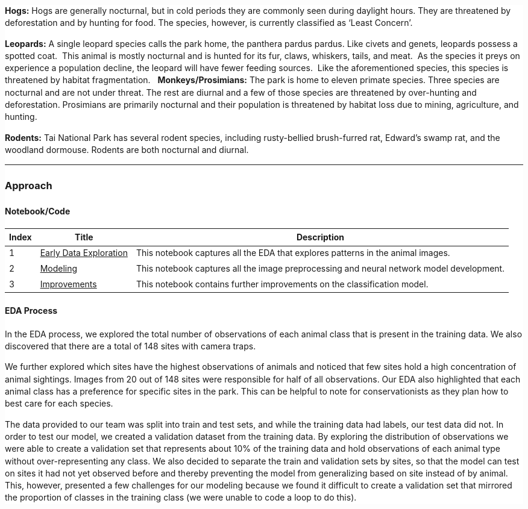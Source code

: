 **Hogs:**
Hogs are generally nocturnal, but in cold periods they are commonly seen during daylight hours. They are threatened by deforestation and by hunting for food. The species, however, is currently classified as ‘Least Concern’.

**Leopards:**
A single leopard species calls the park home, the panthera pardus pardus. Like civets and genets, leopards possess a spotted coat.  This animal is mostly nocturnal and is hunted for its fur, claws, whiskers, tails, and meat.  As the species it preys on experience a population decline, the leopard will have fewer feeding sources.  Like the aforementioned species, this species is threatened by habitat fragmentation.  
**Monkeys/Prosimians:**
The park is home to eleven primate species. Three species are nocturnal and are not under threat. The rest are diurnal and a few of those species are threatened by over-hunting and deforestation. Prosimians are primarily nocturnal and their population is threatened by habitat loss due to mining, agriculture, and hunting.

**Rodents:**
Tai National Park has several rodent species, including rusty-bellied brush-furred rat, Edward’s swamp rat, and the woodland dormouse. Rodents are both nocturnal and diurnal.

______

### Approach

#### Notebook/Code

|Index|Title|Description|
|---|---|---|
|1|[Early Data Exploration](https://github.com/Femli/Wildlife_Image_Classification/blob/main/notebooks/EDA.ipynb) | This notebook captures all the EDA that explores patterns in the animal images.|
|2|[Modeling](https://github.com/Femli/Wildlife_Image_Classification/blob/main/notebooks/EfficientNet_Model_with_EarlyStop_ImageAugmentation.ipynb) | This notebook captures all the image preprocessing and neural network model development.|
|3|[Improvements](https://github.com/Femli/Wildlife_Image_Classification/blob/main/notebooks/Model_Improvements.ipynb) | This notebook contains further improvements on the classification model.|

#### EDA Process

In the EDA process, we explored the total number of observations of each animal class that is present in the training data. We also discovered that there are a total of 148 sites with camera traps.

We further explored which sites have the highest observations of animals and noticed that few sites hold a high concentration of animal sightings. Images from 20 out of 148 sites were responsible for half of all observations. Our EDA also highlighted that each animal class has a preference for specific sites in the park. This can be helpful to note for conservationists as they plan how to best care for each species.  

The data provided to our team was split into train and test sets, and while the training data had labels, our test data did not. In order to test our model, we created a validation dataset from the training data. By exploring the distribution of observations we were able to create a validation set that represents about 10% of the training data and hold observations of each animal type without over-representing any class. We also decided to separate the train and validation sets by sites, so that the model can test on sites it had not yet observed before and thereby preventing the model from generalizing based on site instead of by animal. This, however, presented a few challenges for our modeling because we found it difficult to create a validation set that mirrored the proportion of classes in the training class (we were unable to code a loop to do this).
